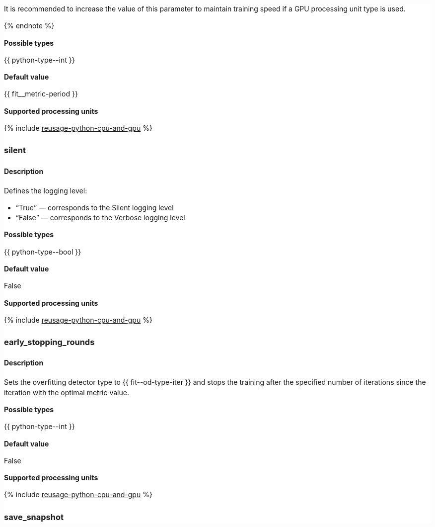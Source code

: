 It is recommended to increase the value of this parameter to maintain training speed if a GPU processing unit type is used.

{% endnote %}

**Possible types**

{{ python-type--int }}

**Default value**

{{ fit__metric-period }}

**Supported processing units**

{% include [reusage-python-cpu-and-gpu](../_includes/work_src/reusage-python/cpu-and-gpu.md) %}



### silent

#### Description

Defines the logging level:
- <q>True</q> — corresponds to the Silent logging level
- <q>False</q> — corresponds to the Verbose logging level

**Possible types**

{{ python-type--bool }}

**Default value**

False

**Supported processing units**

{% include [reusage-python-cpu-and-gpu](../_includes/work_src/reusage-python/cpu-and-gpu.md) %}



### early_stopping_rounds

#### Description

Sets the overfitting detector type to {{ fit--od-type-iter }} and stops the training after the specified number of iterations since the iteration with the optimal metric value.

**Possible types**

{{ python-type--int }}

**Default value**

False

**Supported processing units**

{% include [reusage-python-cpu-and-gpu](../_includes/work_src/reusage-python/cpu-and-gpu.md) %}



### save_snapshot
